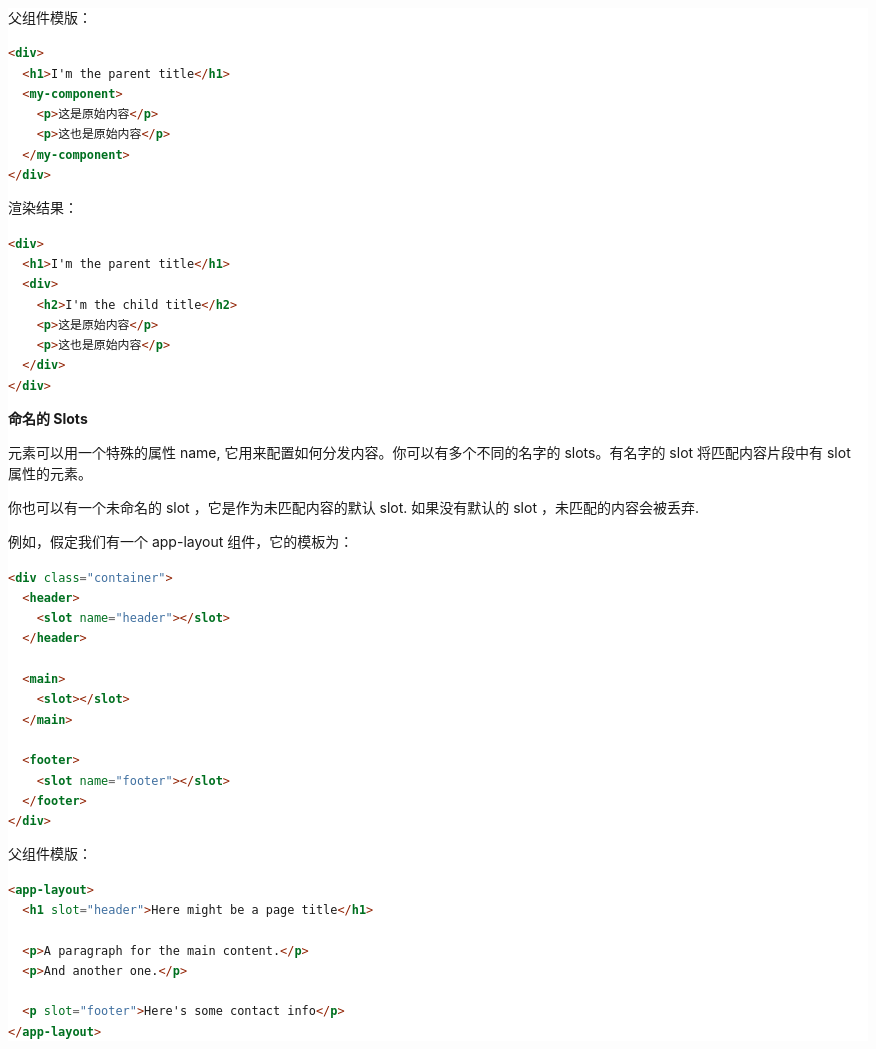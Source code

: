 父组件模版：

```html
<div>
  <h1>I'm the parent title</h1>
  <my-component>
    <p>这是原始内容</p>
    <p>这也是原始内容</p>
  </my-component>
</div>
```

渲染结果：

```html
<div>
  <h1>I'm the parent title</h1>
  <div>
    <h2>I'm the child title</h2>
    <p>这是原始内容</p>
    <p>这也是原始内容</p>
  </div>
</div>
```

**命名的 Slots**

<slot> 元素可以用一个特殊的属性 name, 它用来配置如何分发内容。你可以有多个不同的名字的 slots。有名字的 slot 将匹配内容片段中有 slot 属性的元素。

你也可以有一个未命名的 slot ，它是作为未匹配内容的默认 slot. 如果没有默认的 slot ，未匹配的内容会被丢弃.

例如，假定我们有一个 app-layout 组件，它的模板为：

```html
<div class="container">
  <header>
    <slot name="header"></slot>
  </header>
  
  <main>
    <slot></slot>
  </main>
  
  <footer>
    <slot name="footer"></slot>
  </footer>
</div>
```

父组件模版：

```html
<app-layout>
  <h1 slot="header">Here might be a page title</h1>
  
  <p>A paragraph for the main content.</p>
  <p>And another one.</p>
  
  <p slot="footer">Here's some contact info</p>
</app-layout>
```

